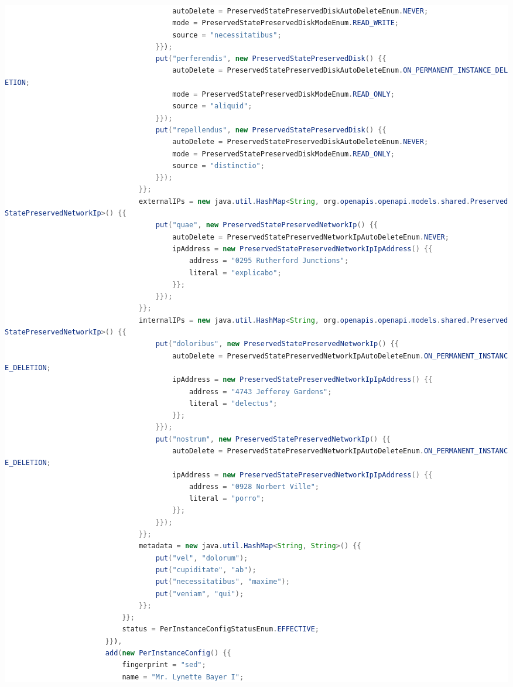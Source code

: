 ```java
                                        autoDelete = PreservedStatePreservedDiskAutoDeleteEnum.NEVER;
                                        mode = PreservedStatePreservedDiskModeEnum.READ_WRITE;
                                        source = "necessitatibus";
                                    }});
                                    put("perferendis", new PreservedStatePreservedDisk() {{
                                        autoDelete = PreservedStatePreservedDiskAutoDeleteEnum.ON_PERMANENT_INSTANCE_DELETION;
                                        mode = PreservedStatePreservedDiskModeEnum.READ_ONLY;
                                        source = "aliquid";
                                    }});
                                    put("repellendus", new PreservedStatePreservedDisk() {{
                                        autoDelete = PreservedStatePreservedDiskAutoDeleteEnum.NEVER;
                                        mode = PreservedStatePreservedDiskModeEnum.READ_ONLY;
                                        source = "distinctio";
                                    }});
                                }};
                                externalIPs = new java.util.HashMap<String, org.openapis.openapi.models.shared.PreservedStatePreservedNetworkIp>() {{
                                    put("quae", new PreservedStatePreservedNetworkIp() {{
                                        autoDelete = PreservedStatePreservedNetworkIpAutoDeleteEnum.NEVER;
                                        ipAddress = new PreservedStatePreservedNetworkIpIpAddress() {{
                                            address = "0295 Rutherford Junctions";
                                            literal = "explicabo";
                                        }};
                                    }});
                                }};
                                internalIPs = new java.util.HashMap<String, org.openapis.openapi.models.shared.PreservedStatePreservedNetworkIp>() {{
                                    put("doloribus", new PreservedStatePreservedNetworkIp() {{
                                        autoDelete = PreservedStatePreservedNetworkIpAutoDeleteEnum.ON_PERMANENT_INSTANCE_DELETION;
                                        ipAddress = new PreservedStatePreservedNetworkIpIpAddress() {{
                                            address = "4743 Jefferey Gardens";
                                            literal = "delectus";
                                        }};
                                    }});
                                    put("nostrum", new PreservedStatePreservedNetworkIp() {{
                                        autoDelete = PreservedStatePreservedNetworkIpAutoDeleteEnum.ON_PERMANENT_INSTANCE_DELETION;
                                        ipAddress = new PreservedStatePreservedNetworkIpIpAddress() {{
                                            address = "0928 Norbert Ville";
                                            literal = "porro";
                                        }};
                                    }});
                                }};
                                metadata = new java.util.HashMap<String, String>() {{
                                    put("vel", "dolorum");
                                    put("cupiditate", "ab");
                                    put("necessitatibus", "maxime");
                                    put("veniam", "qui");
                                }};
                            }};
                            status = PerInstanceConfigStatusEnum.EFFECTIVE;
                        }}),
                        add(new PerInstanceConfig() {{
                            fingerprint = "sed";
                            name = "Mr. Lynette Bayer I";
```